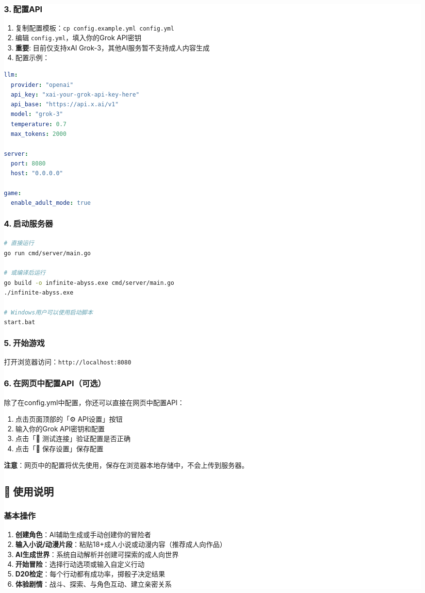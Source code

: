 ### 3. 配置API
1. 复制配置模板：`cp config.example.yml config.yml`
2. 编辑 `config.yml`，填入你的Grok API密钥
3. **重要**: 目前仅支持xAI Grok-3，其他AI服务暂不支持成人内容生成
4. 配置示例：

```yaml
llm:
  provider: "openai"
  api_key: "xai-your-grok-api-key-here"
  api_base: "https://api.x.ai/v1"
  model: "grok-3"
  temperature: 0.7
  max_tokens: 2000

server:
  port: 8080
  host: "0.0.0.0"

game:
  enable_adult_mode: true
```

### 4. 启动服务器
```bash
# 直接运行
go run cmd/server/main.go

# 或编译后运行
go build -o infinite-abyss.exe cmd/server/main.go
./infinite-abyss.exe

# Windows用户可以使用启动脚本
start.bat
```

### 5. 开始游戏
打开浏览器访问：`http://localhost:8080`

### 6. 在网页中配置API（可选）
除了在config.yml中配置，你还可以直接在网页中配置API：

1. 点击页面顶部的「⚙️ API设置」按钮
2. 输入你的Grok API密钥和配置
3. 点击「🔌 测试连接」验证配置是否正确
4. 点击「💾 保存设置」保存配置

**注意**：网页中的配置将优先使用，保存在浏览器本地存储中，不会上传到服务器。

## 🎯 使用说明

### 基本操作
1. **创建角色**：AI辅助生成或手动创建你的冒险者
2. **输入小说/动漫片段**：粘贴18+成人小说或动漫内容（推荐成人向作品）
3. **AI生成世界**：系统自动解析并创建可探索的成人向世界
4. **开始冒险**：选择行动选项或输入自定义行动
5. **D20检定**：每个行动都有成功率，掷骰子决定结果
6. **体验剧情**：战斗、探索、与角色互动、建立亲密关系
